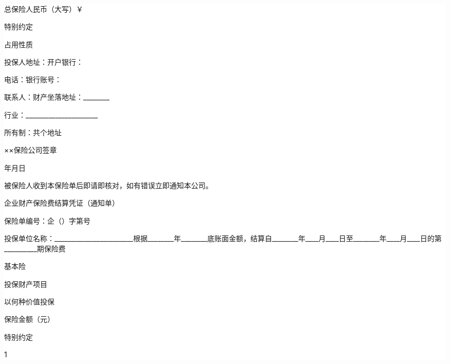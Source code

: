 总保险人民币（大写）￥


特别约定


 


占用性质


投保人地址：开户银行：


电话：银行账号：


联系人：财产坐落地址：________


行业：______________________


所有制：共个地址


 


 


 


××保险公司签章


 年月日


被保险人收到本保险单后即请即核对，如有错误立即通知本公司。


企业财产保险费结算凭证（通知单）


保险单编号：企（）字第号


 投保单位名称：________________________根据________年________底账面金额，结算自________年____月____日至________年____月____日的第__________期保险费


基本险


投保财产项目


以何种价值投保


保险金额（元）


特别约定


1


 
